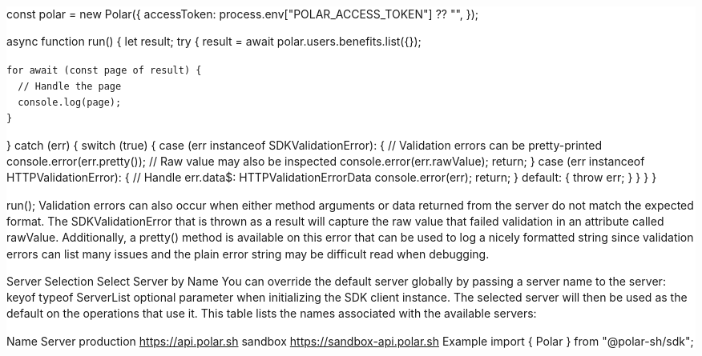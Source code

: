 const polar = new Polar({
  accessToken: process.env["POLAR_ACCESS_TOKEN"] ?? "",
});

async function run() {
  let result;
  try {
    result = await polar.users.benefits.list({});

    for await (const page of result) {
      // Handle the page
      console.log(page);
    }
  } catch (err) {
    switch (true) {
      case (err instanceof SDKValidationError): {
        // Validation errors can be pretty-printed
        console.error(err.pretty());
        // Raw value may also be inspected
        console.error(err.rawValue);
        return;
      }
      case (err instanceof HTTPValidationError): {
        // Handle err.data$: HTTPValidationErrorData
        console.error(err);
        return;
      }
      default: {
        throw err;
      }
    }
  }
}

run();
Validation errors can also occur when either method arguments or data returned from the server do not match the expected format. The SDKValidationError that is thrown as a result will capture the raw value that failed validation in an attribute called rawValue. Additionally, a pretty() method is available on this error that can be used to log a nicely formatted string since validation errors can list many issues and the plain error string may be difficult read when debugging.

Server Selection
Select Server by Name
You can override the default server globally by passing a server name to the server: keyof typeof ServerList optional parameter when initializing the SDK client instance. The selected server will then be used as the default on the operations that use it. This table lists the names associated with the available servers:

Name	Server
production	https://api.polar.sh
sandbox	https://sandbox-api.polar.sh
Example
import { Polar } from "@polar-sh/sdk";
